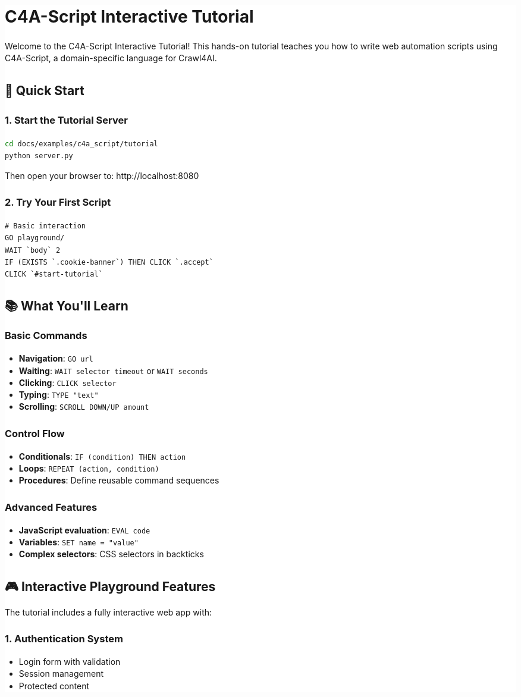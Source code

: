 # C4A-Script Interactive Tutorial

Welcome to the C4A-Script Interactive Tutorial! This hands-on tutorial teaches you how to write web automation scripts using C4A-Script, a domain-specific language for Crawl4AI.

## 🚀 Quick Start

### 1. Start the Tutorial Server

```bash
cd docs/examples/c4a_script/tutorial
python server.py
```

Then open your browser to: http://localhost:8080

### 2. Try Your First Script

```c4a
# Basic interaction
GO playground/
WAIT `body` 2
IF (EXISTS `.cookie-banner`) THEN CLICK `.accept`
CLICK `#start-tutorial`
```

## 📚 What You'll Learn

### Basic Commands
- **Navigation**: `GO url`
- **Waiting**: `WAIT selector timeout` or `WAIT seconds`
- **Clicking**: `CLICK selector`
- **Typing**: `TYPE "text"`
- **Scrolling**: `SCROLL DOWN/UP amount`

### Control Flow
- **Conditionals**: `IF (condition) THEN action`
- **Loops**: `REPEAT (action, condition)`
- **Procedures**: Define reusable command sequences

### Advanced Features
- **JavaScript evaluation**: `EVAL code`
- **Variables**: `SET name = "value"`
- **Complex selectors**: CSS selectors in backticks

## 🎮 Interactive Playground Features

The tutorial includes a fully interactive web app with:

### 1. **Authentication System**
- Login form with validation
- Session management
- Protected content
